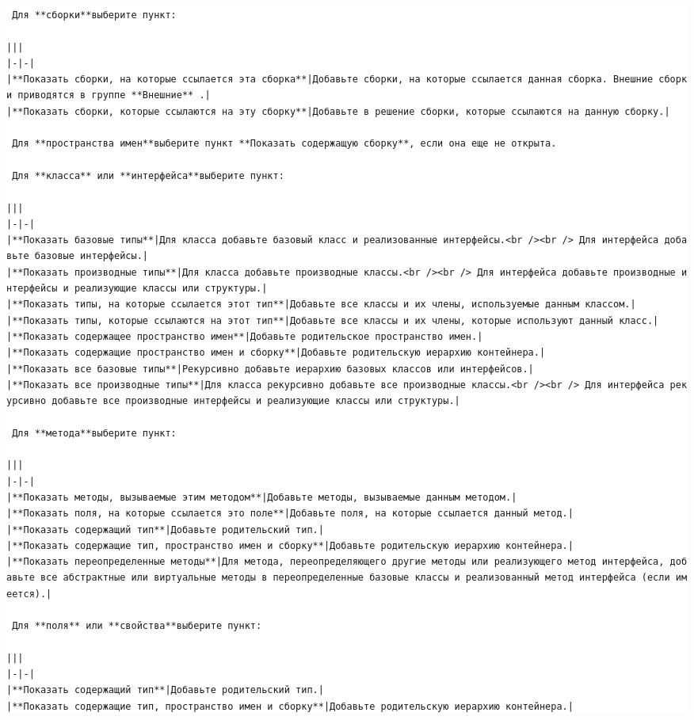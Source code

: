      Для **сборки**выберите пункт:  
  
    |||  
    |-|-|  
    |**Показать сборки, на которые ссылается эта сборка**|Добавьте сборки, на которые ссылается данная сборка. Внешние сборки приводятся в группе **Внешние** .|  
    |**Показать сборки, которые ссылаются на эту сборку**|Добавьте в решение сборки, которые ссылаются на данную сборку.|  
  
     Для **пространства имен**выберите пункт **Показать содержащую сборку**, если она еще не открыта.  
  
     Для **класса** или **интерфейса**выберите пункт:  
  
    |||  
    |-|-|  
    |**Показать базовые типы**|Для класса добавьте базовый класс и реализованные интерфейсы.<br /><br /> Для интерфейса добавьте базовые интерфейсы.|  
    |**Показать производные типы**|Для класса добавьте производные классы.<br /><br /> Для интерфейса добавьте производные интерфейсы и реализующие классы или структуры.|  
    |**Показать типы, на которые ссылается этот тип**|Добавьте все классы и их члены, используемые данным классом.|  
    |**Показать типы, которые ссылаются на этот тип**|Добавьте все классы и их члены, которые используют данный класс.|  
    |**Показать содержащее пространство имен**|Добавьте родительское пространство имен.|  
    |**Показать содержащие пространство имен и сборку**|Добавьте родительскую иерархию контейнера.|  
    |**Показать все базовые типы**|Рекурсивно добавьте иерархию базовых классов или интерфейсов.|  
    |**Показать все производные типы**|Для класса рекурсивно добавьте все производные классы.<br /><br /> Для интерфейса рекурсивно добавьте все производные интерфейсы и реализующие классы или структуры.|  
  
     Для **метода**выберите пункт:  
  
    |||  
    |-|-|  
    |**Показать методы, вызываемые этим методом**|Добавьте методы, вызываемые данным методом.|  
    |**Показать поля, на которые ссылается это поле**|Добавьте поля, на которые ссылается данный метод.|  
    |**Показать содержащий тип**|Добавьте родительский тип.|  
    |**Показать содержащие тип, пространство имен и сборку**|Добавьте родительскую иерархию контейнера.|  
    |**Показать переопределенные методы**|Для метода, переопределяющего другие методы или реализующего метод интерфейса, добавьте все абстрактные или виртуальные методы в переопределенные базовые классы и реализованный метод интерфейса (если имеется).|  
  
     Для **поля** или **свойства**выберите пункт:  
  
    |||  
    |-|-|  
    |**Показать содержащий тип**|Добавьте родительский тип.|  
    |**Показать содержащие тип, пространство имен и сборку**|Добавьте родительскую иерархию контейнера.|  
  
